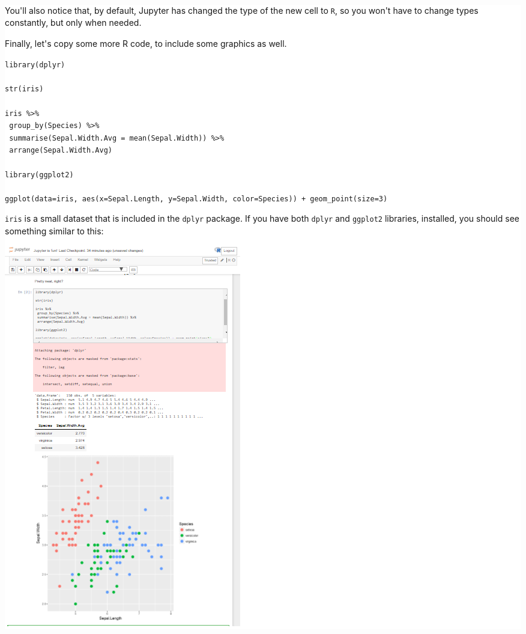 You'll also notice that, by default, Jupyter has changed the type of the new cell to `R`, so you won't have to change types constantly, but only when needed.

Finally, let's copy some more R code, to include some graphics as well.

```
library(dplyr)

str(iris)

iris %>%
 group_by(Species) %>%
 summarise(Sepal.Width.Avg = mean(Sepal.Width)) %>%
 arrange(Sepal.Width.Avg)

library(ggplot2)

ggplot(data=iris, aes(x=Sepal.Length, y=Sepal.Width, color=Species)) + geom_point(size=3)
```

`iris` is a small dataset that is included in the `dplyr` package. If you have both `dplyr` and `ggplot2` libraries, installed, you should see something similar to this:

![Graphics in Jupyter](JupyterNotebookGraphics.png "Graphics in Jupyter")
